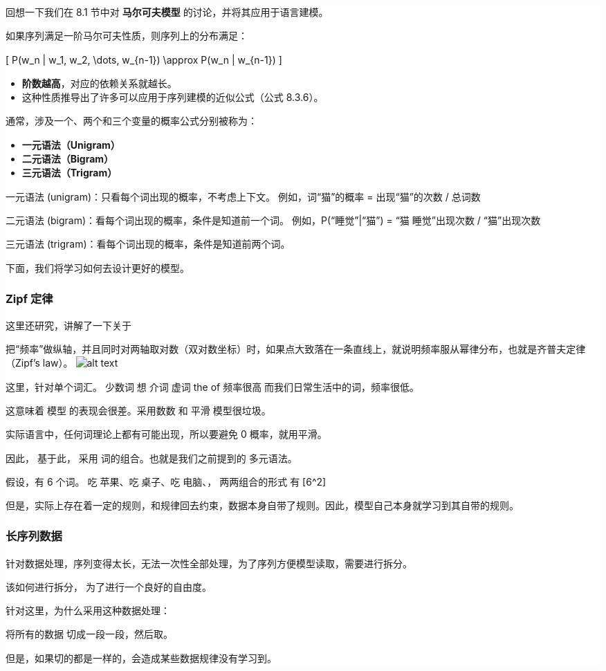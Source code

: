 回想一下我们在 8.1 节中对 **马尔可夫模型** 的讨论，并将其应用于语言建模。  

如果序列满足一阶马尔可夫性质，则序列上的分布满足：

\[
P(w_n | w_1, w_2, \dots, w_{n-1}) \approx P(w_n | w_{n-1})
\]

- **阶数越高**，对应的依赖关系就越长。  
- 这种性质推导出了许多可以应用于序列建模的近似公式（公式 8.3.6）。

通常，涉及一个、两个和三个变量的概率公式分别被称为：

- **一元语法（Unigram）**  
- **二元语法（Bigram）**  
- **三元语法（Trigram）**  

一元语法 (unigram)：只看每个词出现的概率，不考虑上下文。
例如，词“猫”的概率 = 出现“猫”的次数 / 总词数

二元语法 (bigram)：看每个词出现的概率，条件是知道前一个词。
例如，P(“睡觉”|“猫”) = “猫 睡觉”出现次数 / “猫”出现次数

三元语法 (trigram)：看每个词出现的概率，条件是知道前两个词。

下面，我们将学习如何去设计更好的模型。

### Zipf 定律

这里还研究，讲解了一下关于

把“频率”做纵轴，并且同时对两轴取对数（双对数坐标）时，如果点大致落在一条直线上，就说明频率服从幂律分布，也就是齐普夫定律（Zipf’s law）。
![alt text](image-1.png)


这里，针对单个词汇。 少数词 想 介词 虚词 the of  频率很高
而我们日常生活中的词，频率很低。

这意味着 模型 的表现会很差。采用数数 和 平滑 模型很垃圾。

实际语言中，任何词理论上都有可能出现，所以要避免 0 概率，就用平滑。

因此， 基于此， 采用 词的组合。也就是我们之前提到的 多元语法。

假设，有 6 个词。 吃 苹果、吃 桌子、吃 电脑、， 两两组合的形式 有 \[6^2\]

但是，实际上存在着一定的规则，和规律回去约束，数据本身自带了规则。因此，模型自己本身就学习到其自带的规则。

### 长序列数据

针对数据处理，序列变得太长，无法一次性全部处理，为了序列方便模型读取，需要进行拆分。

该如何进行拆分， 为了进行一个良好的自由度。


针对这里，为什么采用这种数据处理：

将所有的数据 切成一段一段，然后取。

但是，如果切的都是一样的，会造成某些数据规律没有学习到。
